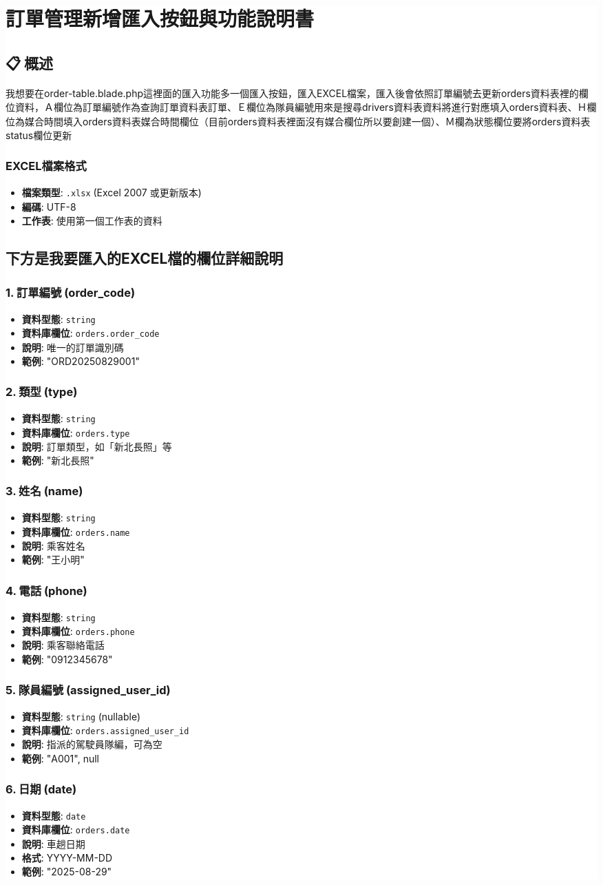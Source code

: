 # 訂單管理新增匯入按鈕與功能說明書

## 📋 概述
我想要在order-table.blade.php這裡面的匯入功能多一個匯入按鈕，匯入EXCEL檔案，匯入後會依照訂單編號去更新orders資料表裡的欄位資料，Ａ欄位為訂單編號作為查詢訂單資料表訂單、Ｅ欄位為隊員編號用來是搜尋drivers資料表資料將進行對應填入orders資料表、Ｈ欄位為媒合時間填入orders資料表媒合時間欄位（目前orders資料表裡面沒有媒合欄位所以要創建一個）、Ｍ欄為狀態欄位要將orders資料表status欄位更新



### EXCEL檔案格式
- **檔案類型**: `.xlsx` (Excel 2007 或更新版本)
- **編碼**: UTF-8
- **工作表**: 使用第一個工作表的資料


## 下方是我要匯入的EXCEL檔的欄位詳細說明

### 1. 訂單編號 (order_code)
- **資料型態**: `string`
- **資料庫欄位**: `orders.order_code`
- **說明**: 唯一的訂單識別碼
- **範例**: "ORD20250829001"

### 2. 類型 (type)
- **資料型態**: `string`
- **資料庫欄位**: `orders.type`
- **說明**: 訂單類型，如「新北長照」等
- **範例**: "新北長照"

### 3. 姓名 (name)
- **資料型態**: `string`
- **資料庫欄位**: `orders.name`
- **說明**: 乘客姓名
- **範例**: "王小明"

### 4. 電話 (phone)
- **資料型態**: `string`
- **資料庫欄位**: `orders.phone`
- **說明**: 乘客聯絡電話
- **範例**: "0912345678"

### 5. 隊員編號 (assigned_user_id)
- **資料型態**: `string` (nullable)
- **資料庫欄位**: `orders.assigned_user_id`
- **說明**: 指派的駕駛員隊編，可為空
- **範例**: "A001", null

### 6. 日期 (date)
- **資料型態**: `date`
- **資料庫欄位**: `orders.date`
- **說明**: 車趟日期
- **格式**: YYYY-MM-DD
- **範例**: "2025-08-29"
